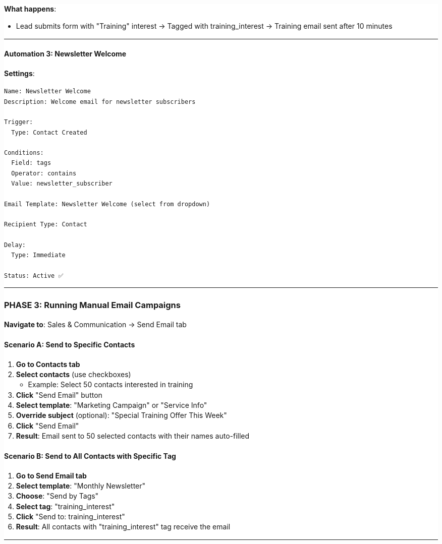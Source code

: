 ```
```

**What happens**:
- Lead submits form with "Training" interest → Tagged with training_interest → Training email sent after 10 minutes

---

#### Automation 3: Newsletter Welcome

**Settings**:
```
Name: Newsletter Welcome
Description: Welcome email for newsletter subscribers

Trigger:
  Type: Contact Created

Conditions:
  Field: tags
  Operator: contains
  Value: newsletter_subscriber

Email Template: Newsletter Welcome (select from dropdown)

Recipient Type: Contact

Delay:
  Type: Immediate

Status: Active ✅
```

---

### PHASE 3: Running Manual Email Campaigns

**Navigate to**: Sales & Communication → Send Email tab

#### Scenario A: Send to Specific Contacts

1. **Go to Contacts tab**
2. **Select contacts** (use checkboxes)
   - Example: Select 50 contacts interested in training
3. **Click** "Send Email" button
4. **Select template**: "Marketing Campaign" or "Service Info"
5. **Override subject** (optional): "Special Training Offer This Week"
6. **Click** "Send Email"
7. **Result**: Email sent to 50 selected contacts with their names auto-filled

#### Scenario B: Send to All Contacts with Specific Tag

1. **Go to Send Email tab**
2. **Select template**: "Monthly Newsletter"
3. **Choose**: "Send by Tags"
4. **Select tag**: "training_interest"
5. **Click** "Send to: training_interest"
6. **Result**: All contacts with "training_interest" tag receive the email

---